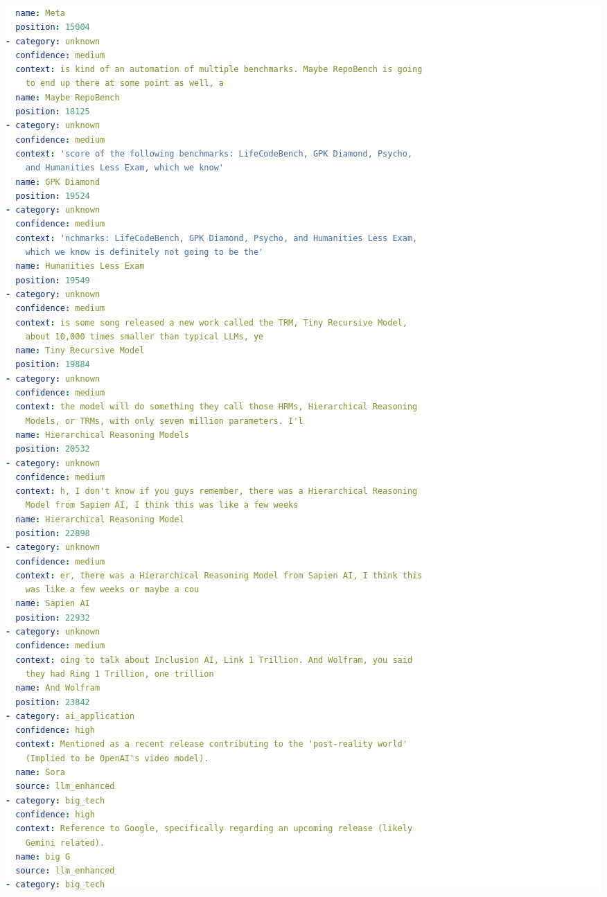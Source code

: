 ```yaml
  name: Meta
  position: 15004
- category: unknown
  confidence: medium
  context: is kind of an automation of multiple benchmarks. Maybe RepoBench is going
    to end up there at some point as well, a
  name: Maybe RepoBench
  position: 18125
- category: unknown
  confidence: medium
  context: 'score of the following benchmarks: LifeCodeBench, GPK Diamond, Psycho,
    and Humanities Less Exam, which we know'
  name: GPK Diamond
  position: 19524
- category: unknown
  confidence: medium
  context: 'nchmarks: LifeCodeBench, GPK Diamond, Psycho, and Humanities Less Exam,
    which we know is definitely not going to be the'
  name: Humanities Less Exam
  position: 19549
- category: unknown
  confidence: medium
  context: is some song released a new work called the TRM, Tiny Recursive Model,
    about 10,000 times smaller than typical LLMs, ye
  name: Tiny Recursive Model
  position: 19884
- category: unknown
  confidence: medium
  context: the model will do something they call those HRMs, Hierarchical Reasoning
    Models, or TRMs, with only seven million parameters. I'l
  name: Hierarchical Reasoning Models
  position: 20532
- category: unknown
  confidence: medium
  context: h, I don't know if you guys remember, there was a Hierarchical Reasoning
    Model from Sapien AI, I think this was like a few weeks
  name: Hierarchical Reasoning Model
  position: 22898
- category: unknown
  confidence: medium
  context: er, there was a Hierarchical Reasoning Model from Sapien AI, I think this
    was like a few weeks or maybe a cou
  name: Sapien AI
  position: 22932
- category: unknown
  confidence: medium
  context: oing to talk about Inclusion AI, Link 1 Trillion. And Wolfram, you said
    they had Ring 1 Trillion, one trillion
  name: And Wolfram
  position: 23842
- category: ai_application
  confidence: high
  context: Mentioned as a recent release contributing to the 'post-reality world'
    (Implied to be OpenAI's video model).
  name: Sora
  source: llm_enhanced
- category: big_tech
  confidence: high
  context: Reference to Google, specifically regarding an upcoming release (likely
    Gemini related).
  name: big G
  source: llm_enhanced
- category: big_tech
```